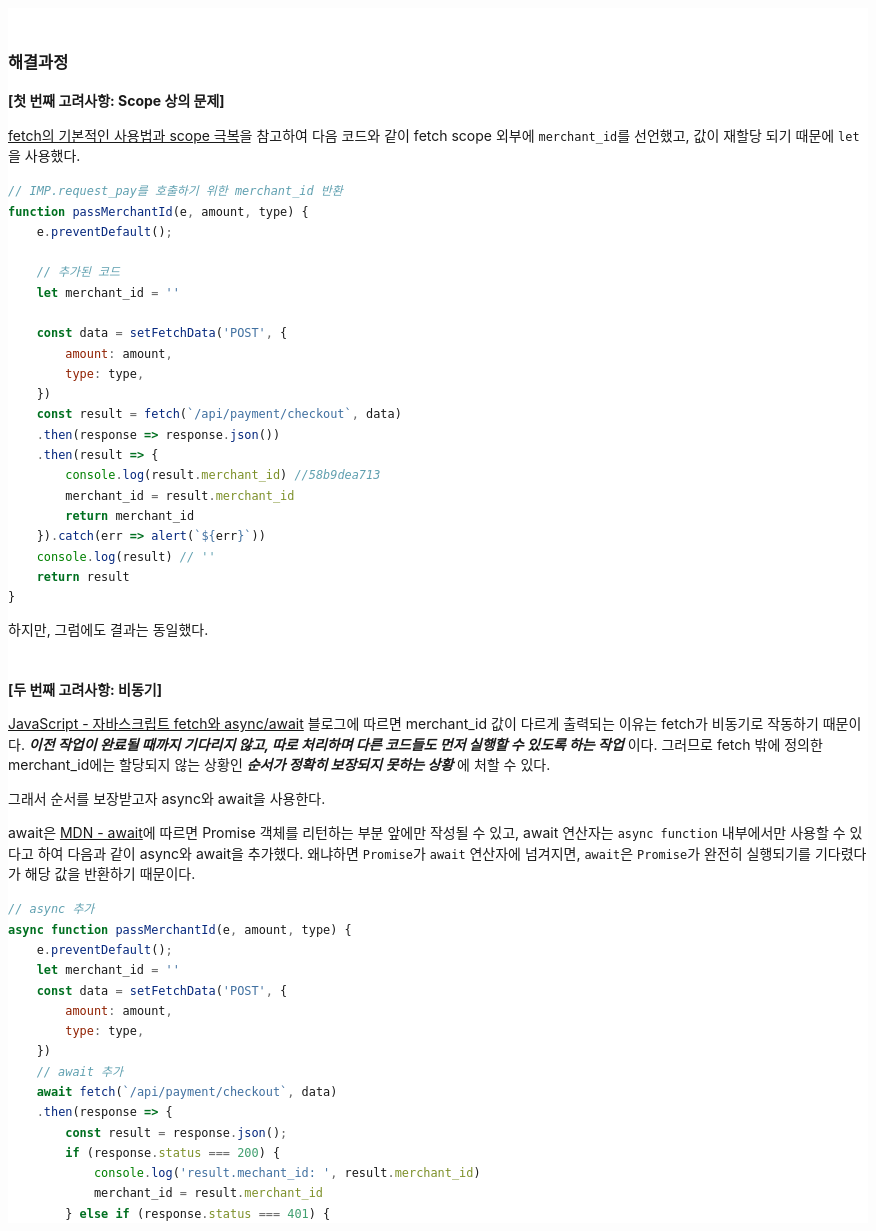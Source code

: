 &nbsp;

### 해결과정


**[첫 번째 고려사항: Scope 상의 문제]**

[fetch의 기본적인 사용법과 scope 극복](https://velog.io/@along/fetch%EC%9D%98-%EA%B8%B0%EB%B3%B8%EC%A0%81%EC%9D%B8-%EC%82%AC%EC%9A%A9%EB%B2%95%EA%B3%BC-scope-%EA%B7%B9%EB%B3%B5)을 참고하여 다음 코드와 같이 fetch scope 외부에 `merchant_id`를 선언했고, 값이 재할당 되기 때문에 `let`을 사용했다.

```js
// IMP.request_pay를 호출하기 위한 merchant_id 반환
function passMerchantId(e, amount, type) {
    e.preventDefault(); 
    
    // 추가된 코드
    let merchant_id = ''

    const data = setFetchData('POST', {
        amount: amount, 
        type: type, 
    })
    const result = fetch(`/api/payment/checkout`, data)
    .then(response => response.json())
    .then(result => {
        console.log(result.merchant_id) //58b9dea713
        merchant_id = result.merchant_id
        return merchant_id
    }).catch(err => alert(`${err}`))
    console.log(result) // ''
    return result
}
```

하지만, 그럼에도 결과는 동일했다. 

#

**[두 번째 고려사항: 비동기]**

[JavaScript - 자바스크립트 fetch와 async/await](https://chanhuiseok.github.io/posts/js-6/) 블로그에 따르면 merchant_id 값이 다르게 출력되는 이유는 fetch가 비동기로 작동하기 때문이다. **_이전 작업이 완료될 때까지 기다리지 않고, 따로 처리하며 다른 코드들도 먼저 실행할 수 있도록 하는 작업_** 이다. 그러므로 fetch 밖에 정의한 merchant_id에는 할당되지 않는 상황인 **_순서가 정확히 보장되지 못하는 상황_** 에 처할 수 있다.

그래서 순서를 보장받고자 async와 await을 사용한다. 

await은 [MDN - await](https://developer.mozilla.org/ko/docs/Web/JavaScript/Reference/Operators/await)에 따르면 Promise 객체를 리턴하는 부분 앞에만 작성될 수 있고, await 연산자는 `async function` 내부에서만 사용할 수 있다고 하여 다음과 같이 async와 await을 추가했다. 왜냐하면 `Promise`가 `await` 연산자에 넘겨지면, `await`은 `Promise`가 완전히 실행되기를 기다렸다가 해당 값을 반환하기 때문이다.

```js
// async 추가
async function passMerchantId(e, amount, type) {
    e.preventDefault(); 
    let merchant_id = ''
    const data = setFetchData('POST', {
        amount: amount, 
        type: type, 
    })
    // await 추가
    await fetch(`/api/payment/checkout`, data)
    .then(response => {
        const result = response.json();
        if (response.status === 200) {
            console.log('result.mechant_id: ', result.merchant_id)
            merchant_id = result.merchant_id
        } else if (response.status === 401) {
```
